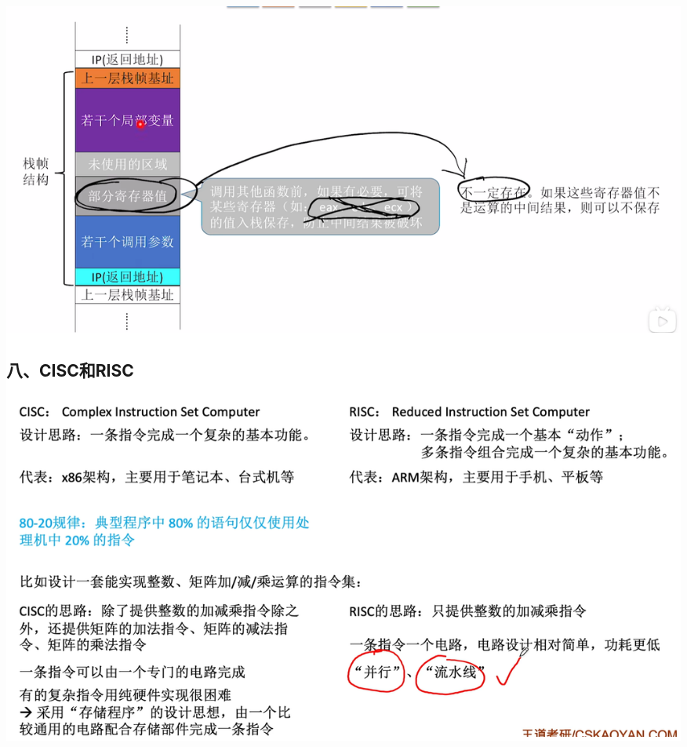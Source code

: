 ![2025-08-10-17-03-13.png](../images/2025-08-10-17-03-13.png)

## 八、CISC和RISC
![2025-08-10-17-05-27.png](../images/2025-08-10-17-05-27.png)